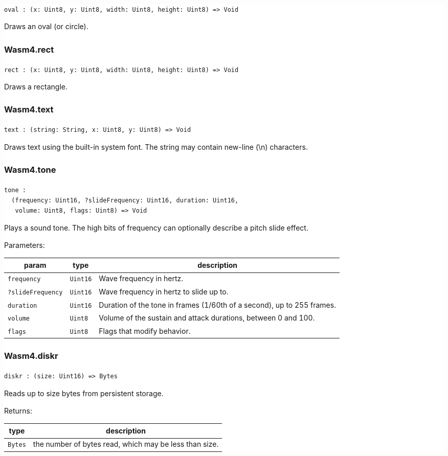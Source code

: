 ```grain
oval : (x: Uint8, y: Uint8, width: Uint8, height: Uint8) => Void
```

Draws an oval (or circle).

### Wasm4.**rect**

```grain
rect : (x: Uint8, y: Uint8, width: Uint8, height: Uint8) => Void
```

Draws a rectangle.

### Wasm4.**text**

```grain
text : (string: String, x: Uint8, y: Uint8) => Void
```

Draws text using the built-in system font. The string may contain new-line (\n) characters.

### Wasm4.**tone**

```grain
tone :
  (frequency: Uint16, ?slideFrequency: Uint16, duration: Uint16,
   volume: Uint8, flags: Uint8) => Void
```

Plays a sound tone. The high bits of frequency can optionally describe a pitch slide effect.

Parameters:

|param|type|description|
|-----|----|-----------|
|`frequency`|`Uint16`|Wave frequency in hertz.|
|`?slideFrequency`|`Uint16`|Wave frequency in hertz to slide up to.|
|`duration`|`Uint16`|Duration of the tone in frames (1/60th of a second), up to 255 frames.|
|`volume`|`Uint8`|Volume of the sustain and attack durations, between 0 and 100.|
|`flags`|`Uint8`|Flags that modify behavior.|

### Wasm4.**diskr**

```grain
diskr : (size: Uint16) => Bytes
```

Reads up to size bytes from persistent storage.

Returns:

|type|description|
|----|-----------|
|`Bytes`|the number of bytes read, which may be less than size.|
